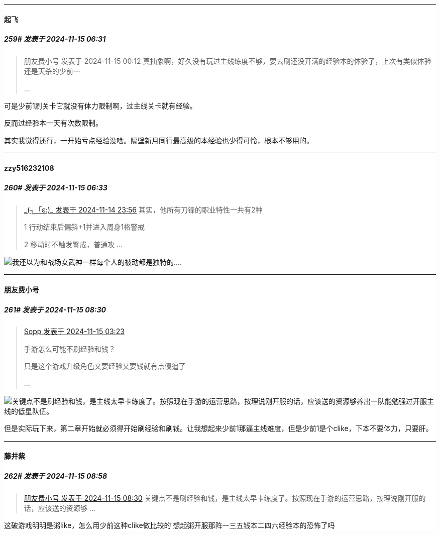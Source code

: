 
*****

####  起飞  
##### 259#       发表于 2024-11-15 06:31

<blockquote>朋友费小号 发表于 2024-11-15 00:12
真抽象啊，好久没有玩过主线练度不够，要去刷还没开满的经验本的体验了，上次有类似体验还是天杀的少前一

 ...</blockquote>
可是少前1刷关卡它就没有体力限制啊，过主线关卡就有经验。

反而过经验本一天有次数限制。

其实我觉得还行，一开始亏点经验没啥。隔壁新月同行最高级的本经验也少得可怜，根本不够用的。

*****

####  zzy516232108  
##### 260#       发表于 2024-11-15 06:33

<blockquote><a href="httphttps://bbs.saraba1st.com/2b/forum.php?mod=redirect&amp;goto=findpost&amp;pid=66698770&amp;ptid=2070898" target="_blank">_(┐「ε:)_ 发表于 2024-11-14 23:56</a>
其实，他所有刀锋的职业特性一共有2种

1 行动结束后偏斜+1并进入周身1格警戒

2 移动时不触发警戒，普通攻 ...</blockquote>
<img src="https://static.saraba1st.com/image/smiley/face2017/068.png" referrerpolicy="no-referrer">我还以为和战场女武神一样每个人的被动都是独特的....


*****

####  朋友费小号  
##### 261#       发表于 2024-11-15 08:30

<blockquote><a href="httphttps://bbs.saraba1st.com/2b/forum.php?mod=redirect&amp;goto=findpost&amp;pid=66699254&amp;ptid=2070898" target="_blank">Sopp 发表于 2024-11-15 03:23</a>

手游怎么可能不刷经验和钱？

只是这个游戏升级角色又要经验又要钱就有点傻逼了

 ...</blockquote>
<img src="https://static.saraba1st.com/image/smiley/face2017/118.png" referrerpolicy="no-referrer">关键点不是刷经验和钱，是主线太早卡练度了。按照现在手游的运营思路，按理说刚开服的话，应该送的资源够养出一队能勉强过开服主线的低星队伍。

但是实际玩下来，第二章开始就必须得开始刷经验和刷钱。让我想起来少前1那逼主线难度，但是少前1是个clike，下本不要体力，只要肝。


*****

####  藤井紫  
##### 262#       发表于 2024-11-15 08:58

<blockquote><a href="httphttps://bbs.saraba1st.com/2b/forum.php?mod=redirect&amp;goto=findpost&amp;pid=66699571&amp;ptid=2070898" target="_blank">朋友费小号 发表于 2024-11-15 08:30</a>
关键点不是刷经验和钱，是主线太早卡练度了。按照现在手游的运营思路，按理说刚开服的话，应该送的资源够 ...</blockquote>
这破游戏明明是粥like，怎么用少前这种clike做比较的
想起粥开服那阵一三五钱本二四六经验本的恐怖了吗

